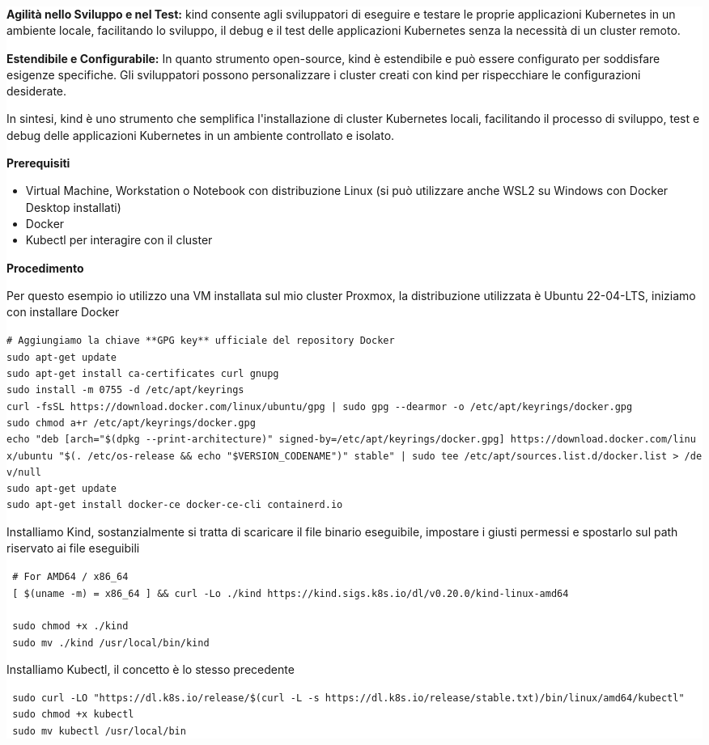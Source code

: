 **Agilità nello Sviluppo e nel Test:** kind consente agli sviluppatori di eseguire e testare le proprie applicazioni Kubernetes in un ambiente locale, facilitando lo sviluppo, il debug e il test delle applicazioni Kubernetes senza la necessità di un cluster remoto.

**Estendibile e Configurabile:** In quanto strumento open-source, kind è estendibile e può essere configurato per soddisfare esigenze specifiche. Gli sviluppatori possono personalizzare i cluster creati con kind per rispecchiare le configurazioni desiderate.

In sintesi, kind è uno strumento che semplifica l'installazione di cluster Kubernetes locali, facilitando il processo di sviluppo, test e debug delle applicazioni Kubernetes in un ambiente controllato e isolato.



**Prerequisiti**

- Virtual Machine, Workstation o Notebook con distribuzione Linux (si può utilizzare anche WSL2 su Windows con Docker Desktop installati)
- Docker
- Kubectl per interagire con il cluster


**Procedimento**

Per questo esempio io utilizzo una VM installata sul mio cluster Proxmox, la distribuzione utilizzata è Ubuntu 22-04-LTS, iniziamo con installare Docker

    # Aggiungiamo la chiave **GPG key** ufficiale del repository Docker
    sudo apt-get update
    sudo apt-get install ca-certificates curl gnupg
    sudo install -m 0755 -d /etc/apt/keyrings
    curl -fsSL https://download.docker.com/linux/ubuntu/gpg | sudo gpg --dearmor -o /etc/apt/keyrings/docker.gpg
    sudo chmod a+r /etc/apt/keyrings/docker.gpg
    echo "deb [arch="$(dpkg --print-architecture)" signed-by=/etc/apt/keyrings/docker.gpg] https://download.docker.com/linux/ubuntu "$(. /etc/os-release && echo "$VERSION_CODENAME")" stable" | sudo tee /etc/apt/sources.list.d/docker.list > /dev/null
    sudo apt-get update
    sudo apt-get install docker-ce docker-ce-cli containerd.io 


Installiamo Kind, sostanzialmente si tratta di scaricare il file binario eseguibile, impostare i giusti permessi e spostarlo sul path riservato ai file eseguibili

     # For AMD64 / x86_64
     [ $(uname -m) = x86_64 ] && curl -Lo ./kind https://kind.sigs.k8s.io/dl/v0.20.0/kind-linux-amd64

     sudo chmod +x ./kind
     sudo mv ./kind /usr/local/bin/kind

Installiamo Kubectl, il concetto è lo stesso precedente

     sudo curl -LO "https://dl.k8s.io/release/$(curl -L -s https://dl.k8s.io/release/stable.txt)/bin/linux/amd64/kubectl"
     sudo chmod +x kubectl
     sudo mv kubectl /usr/local/bin
